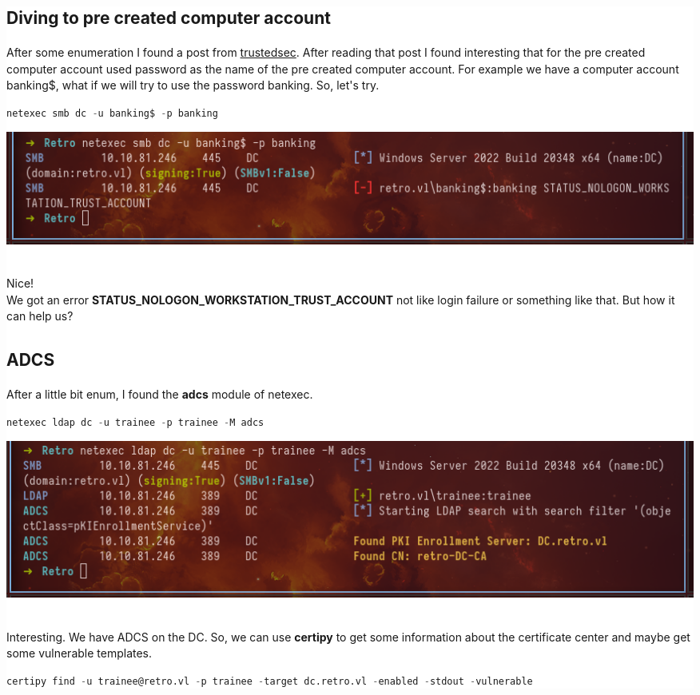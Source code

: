 
## Diving to pre created computer account
After some enumeration I found a post from [trustedsec](https://trustedsec.com/blog/diving-into-pre-created-computer-accounts). After reading that post I found interesting that for the pre created computer account used password as the name of the pre created computer account. For example we have a computer account banking$, what if we will try to use the password banking. So, let's try.

```sql
netexec smb dc -u banking$ -p banking
```
![](image-10.png)


\
Nice!\
We got an error **STATUS_NOLOGON_WORKSTATION_TRUST_ACCOUNT** not like login failure or something like that. But how it can help us? 


## ADCS 

After a little bit enum, I found the **adcs** module of netexec.

```sql
netexec ldap dc -u trainee -p trainee -M adcs
```

![](image-11.png)

\
Interesting. We have ADCS on the DC. So, we can use **certipy** to get some information about the certificate center and maybe get some vulnerable templates.

```sql
certipy find -u trainee@retro.vl -p trainee -target dc.retro.vl -enabled -stdout -vulnerable
```